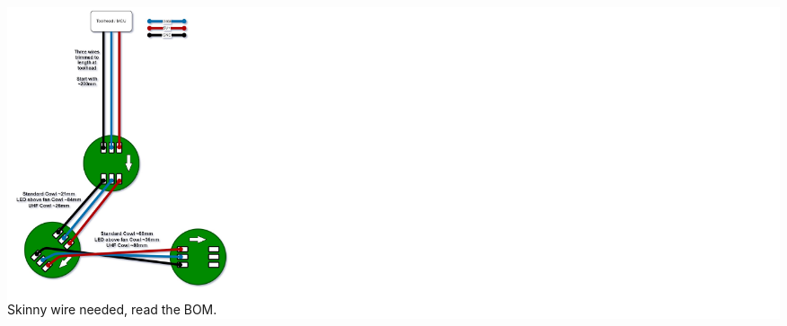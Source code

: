 <img src='docs/images/LED_wiring_order.jpg' width=250 alt="LED Harness"><br/>
Skinny wire needed, read the BOM.
